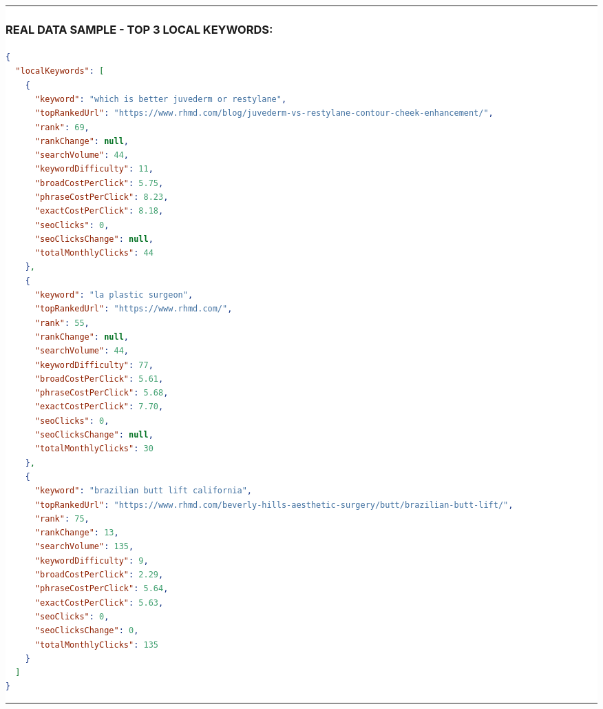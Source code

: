 
---

### REAL DATA SAMPLE - TOP 3 LOCAL KEYWORDS:

```json
{
  "localKeywords": [
    {
      "keyword": "which is better juvederm or restylane",
      "topRankedUrl": "https://www.rhmd.com/blog/juvederm-vs-restylane-contour-cheek-enhancement/",
      "rank": 69,
      "rankChange": null,
      "searchVolume": 44,
      "keywordDifficulty": 11,
      "broadCostPerClick": 5.75,
      "phraseCostPerClick": 8.23,
      "exactCostPerClick": 8.18,
      "seoClicks": 0,
      "seoClicksChange": null,
      "totalMonthlyClicks": 44
    },
    {
      "keyword": "la plastic surgeon",
      "topRankedUrl": "https://www.rhmd.com/",
      "rank": 55,
      "rankChange": null,
      "searchVolume": 44,
      "keywordDifficulty": 77,
      "broadCostPerClick": 5.61,
      "phraseCostPerClick": 5.68,
      "exactCostPerClick": 7.70,
      "seoClicks": 0,
      "seoClicksChange": null,
      "totalMonthlyClicks": 30
    },
    {
      "keyword": "brazilian butt lift california",
      "topRankedUrl": "https://www.rhmd.com/beverly-hills-aesthetic-surgery/butt/brazilian-butt-lift/",
      "rank": 75,
      "rankChange": 13,
      "searchVolume": 135,
      "keywordDifficulty": 9,
      "broadCostPerClick": 2.29,
      "phraseCostPerClick": 5.64,
      "exactCostPerClick": 5.63,
      "seoClicks": 0,
      "seoClicksChange": 0,
      "totalMonthlyClicks": 135
    }
  ]
}
```

---